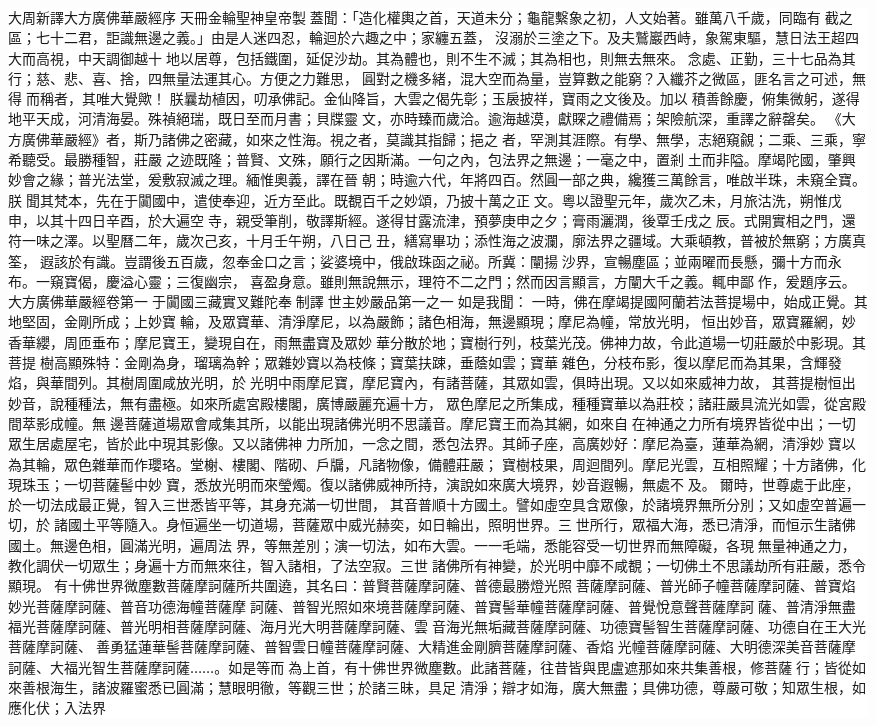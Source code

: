
大周新譯大方廣佛華嚴經序
天冊金輪聖神皇帝製
蓋聞：「造化權輿之首，天道未分；龜龍繫象之初，人文始著。雖萬八千歲，同臨有
截之區；七十二君，詎識無邊之義。」由是人迷四忍，輪迴於六趣之中；家纏五蓋，
沒溺於三塗之下。及夫鷲巖西峙，象駕東驅，慧日法王超四大而高視，中天調御越十
地以居尊，包括鐵圍，延促沙劫。其為體也，則不生不滅；其為相也，則無去無來。
念處、正勤，三十七品為其行；慈、悲、喜、捨，四無量法運其心。方便之力難思，
圓對之機多緒，混大空而為量，豈算數之能窮？入纖芥之微區，匪名言之可述，無得
而稱者，其唯大覺歟！
朕曩劫植因，叨承佛記。金仙降旨，大雲之偈先彰；玉扆披祥，寶雨之文後及。加以
積善餘慶，俯集微躬，遂得地平天成，河清海晏。殊禎絕瑞，既日至而月書；貝牒靈
文，亦時臻而歲洽。逾海越漠，獻賝之禮備焉；架險航深，重譯之辭罄矣。
《大方廣佛華嚴經》者，斯乃諸佛之密藏，如來之性海。視之者，莫識其指歸；挹之
者，罕測其涯際。有學、無學，志絕窺覦；二乘、三乘，寧希聽受。最勝種智，莊嚴
之迹既隆；普賢、文殊，願行之因斯滿。一句之內，包法界之無邊；一毫之中，置剎
土而非隘。摩竭陀國，肇興妙會之緣；普光法堂，爰敷寂滅之理。緬惟奧義，譯在晉
朝；時逾六代，年將四百。然圓一部之典，纔獲三萬餘言，唯啟半珠，未窺全寶。朕
聞其梵本，先在于闐國中，遣使奉迎，近方至此。既覩百千之妙頌，乃披十萬之正
文。粵以證聖元年，歲次乙未，月旅沽洗，朔惟戊申，以其十四日辛酉，於大遍空
寺，親受筆削，敬譯斯經。遂得甘露流津，預夢庚申之夕；膏雨灑潤，後覃壬戌之
辰。式開實相之門，還符一味之澤。以聖曆二年，歲次己亥，十月壬午朔，八日己
丑，繕寫畢功；添性海之波瀾，廓法界之疆域。大乘頓教，普被於無窮；方廣真筌，
遐該於有識。豈謂後五百歲，忽奉金口之言；娑婆境中，俄啟珠函之祕。所冀：闡揚
沙界，宣暢塵區；並兩曜而長懸，彌十方而永布。一窺寶偈，慶溢心靈；三復幽宗，
喜盈身意。雖則無說無示，理符不二之門；然而因言顯言，方闡大千之義。輒申鄙
作，爰題序云。
大方廣佛華嚴經卷第一
于闐國三藏實叉難陀奉 制譯
世主妙嚴品第一之一
如是我聞：
一時，佛在摩竭提國阿蘭若法菩提場中，始成正覺。其地堅固，金剛所成；上妙寶
輪，及眾寶華、清淨摩尼，以為嚴飾；諸色相海，無邊顯現；摩尼為幢，常放光明，
恒出妙音，眾寶羅網，妙香華纓，周匝垂布；摩尼寶王，變現自在，雨無盡寶及眾妙
華分散於地；寶樹行列，枝葉光茂。佛神力故，令此道場一切莊嚴於中影現。其菩提
樹高顯殊特：金剛為身，瑠璃為幹；眾雜妙寶以為枝條；寶葉扶踈，垂蔭如雲；寶華
雜色，分枝布影，復以摩尼而為其果，含輝發焰，與華間列。其樹周圍咸放光明，於
光明中雨摩尼寶，摩尼寶內，有諸菩薩，其眾如雲，俱時出現。又以如來威神力故，
其菩提樹恒出妙音，說種種法，無有盡極。如來所處宮殿樓閣，廣博嚴麗充遍十方，
眾色摩尼之所集成，種種寶華以為莊校；諸莊嚴具流光如雲，從宮殿間萃影成幢。無
邊菩薩道場眾會咸集其所，以能出現諸佛光明不思議音。摩尼寶王而為其網，如來自
在神通之力所有境界皆從中出；一切眾生居處屋宅，皆於此中現其影像。又以諸佛神
力所加，一念之間，悉包法界。其師子座，高廣妙好：摩尼為臺，蓮華為網，清淨妙
寶以為其輪，眾色雜華而作瓔珞。堂榭、樓閣、階砌、戶牖，凡諸物像，備體莊嚴；
寶樹枝果，周迴間列。摩尼光雲，互相照耀；十方諸佛，化現珠玉；一切菩薩髻中妙
寶，悉放光明而來瑩燭。復以諸佛威神所持，演說如來廣大境界，妙音遐暢，無處不
及。
爾時，世尊處于此座，於一切法成最正覺，智入三世悉皆平等，其身充滿一切世間，
其音普順十方國土。譬如虛空具含眾像，於諸境界無所分別；又如虛空普遍一切，於
諸國土平等隨入。身恒遍坐一切道場，菩薩眾中威光赫奕，如日輪出，照明世界。三
世所行，眾福大海，悉已清淨，而恒示生諸佛國土。無邊色相，圓滿光明，遍周法
界，等無差別；演一切法，如布大雲。一一毛端，悉能容受一切世界而無障礙，各現
無量神通之力，教化調伏一切眾生；身遍十方而無來往，智入諸相，了法空寂。三世
諸佛所有神變，於光明中靡不咸覩；一切佛土不思議劫所有莊嚴，悉令顯現。
有十佛世界微塵數菩薩摩訶薩所共圍遶，其名曰：普賢菩薩摩訶薩、普德最勝燈光照
菩薩摩訶薩、普光師子幢菩薩摩訶薩、普寶焰妙光菩薩摩訶薩、普音功德海幢菩薩摩
訶薩、普智光照如來境菩薩摩訶薩、普寶髻華幢菩薩摩訶薩、普覺悅意聲菩薩摩訶
薩、普清淨無盡福光菩薩摩訶薩、普光明相菩薩摩訶薩、海月光大明菩薩摩訶薩、雲
音海光無垢藏菩薩摩訶薩、功德寶髻智生菩薩摩訶薩、功德自在王大光菩薩摩訶薩、
善勇猛蓮華髻菩薩摩訶薩、普智雲日幢菩薩摩訶薩、大精進金剛臍菩薩摩訶薩、香焰
光幢菩薩摩訶薩、大明德深美音菩薩摩訶薩、大福光智生菩薩摩訶薩……。如是等而
為上首，有十佛世界微塵數。此諸菩薩，往昔皆與毘盧遮那如來共集善根，修菩薩
行；皆從如來善根海生，諸波羅蜜悉已圓滿；慧眼明徹，等觀三世；於諸三昧，具足
清淨；辯才如海，廣大無盡；具佛功德，尊嚴可敬；知眾生根，如應化伏；入法界